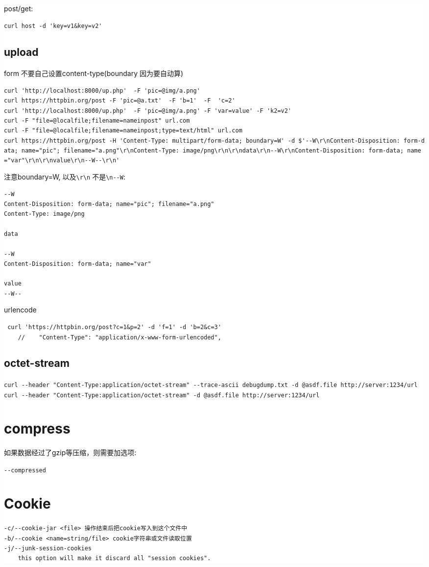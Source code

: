 post/get:

    curl host -d 'key=v1&key=v2'

## upload
form 不要自己设置content-type(boundary 因为要自动算)

	curl 'http://localhost:8000/up.php'  -F 'pic=@img/a.png'
    curl https://httpbin.org/post -F 'pic=@a.txt'  -F 'b=1'  -F  'c=2'
	curl 'http://localhost:8000/up.php'  -F 'pic=@img/a.png' -F 'var=value' -F 'k2=v2'
	curl -F "file=@localfile;filename=nameinpost" url.com
	curl -F "file=@localfile;filename=nameinpost;type=text/html" url.com
	curl https://httpbin.org/post -H 'Content-Type: multipart/form-data; boundary=W' -d $'--W\r\nContent-Disposition: form-data; name="pic"; filename="a.png"\r\nContent-Type: image/png\r\n\r\ndata\r\n--W\r\nContent-Disposition: form-data; name="var"\r\n\r\nvalue\r\n--W--\r\n'

注意boundary=W, 以及`\r\n` 不是`\n--W`:

    --W
    Content-Disposition: form-data; name="pic"; filename="a.png"
    Content-Type: image/png
    
    data
    
    --W
    Content-Disposition: form-data; name="var"
    
    value
    --W--

urlencode

     curl 'https://httpbin.org/post?c=1&p=2' -d 'f=1' -d 'b=2&c=3'
        //    "Content-Type": "application/x-www-form-urlencoded",

## octet-stream

    curl --header "Content-Type:application/octet-stream" --trace-ascii debugdump.txt -d @asdf.file http://server:1234/url
    curl --header "Content-Type:application/octet-stream" -d @asdf.file http://server:1234/url

# compress
如果数据经过了gzip等压缩，则需要加选项:

	--compressed

# Cookie

	-c/--cookie-jar <file> 操作结束后把cookie写入到这个文件中
	-b/--cookie <name=string/file> cookie字符串或文件读取位置
	-j/--junk-session-cookies
		this option will make it discard all "session cookies".
